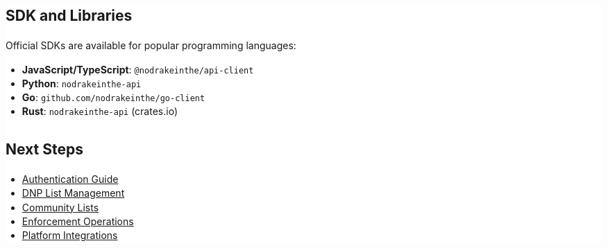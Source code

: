 ## SDK and Libraries

Official SDKs are available for popular programming languages:

- **JavaScript/TypeScript**: `@nodrakeinthe/api-client`
- **Python**: `nodrakeinthe-api`
- **Go**: `github.com/nodrakeinthe/go-client`
- **Rust**: `nodrakeinthe-api` (crates.io)

## Next Steps

- [Authentication Guide](./authentication.md)
- [DNP List Management](./dnp-lists.md)
- [Community Lists](./community-lists.md)
- [Enforcement Operations](./enforcement.md)
- [Platform Integrations](./platforms/)